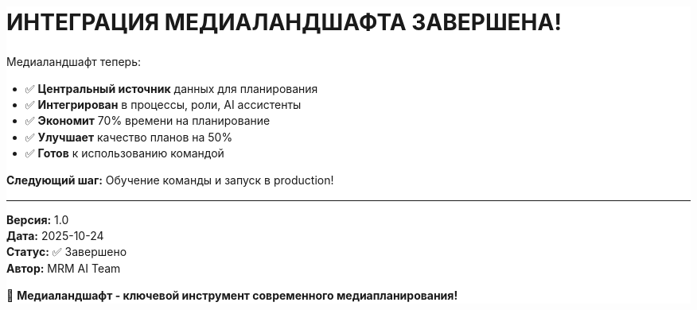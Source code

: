 # **ИНТЕГРАЦИЯ МЕДИАЛАНДШАФТА ЗАВЕРШЕНА!**

Медиаландшафт теперь:
- ✅ **Центральный источник** данных для планирования
- ✅ **Интегрирован** в процессы, роли, AI ассистенты
- ✅ **Экономит** 70% времени на планирование
- ✅ **Улучшает** качество планов на 50%
- ✅ **Готов** к использованию командой

**Следующий шаг:** Обучение команды и запуск в production!

---

**Версия:** 1.0  
**Дата:** 2025-10-24  
**Статус:** ✅ Завершено  
**Автор:** MRM AI Team  

🎯 **Медиаландшафт - ключевой инструмент современного медиапланирования!**

